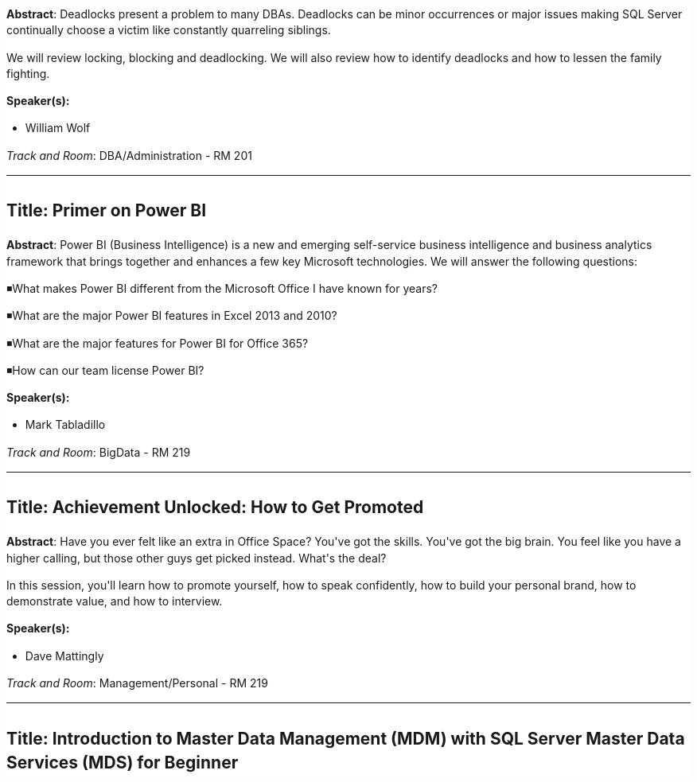 **Abstract**:
Deadlocks present a problem to many DBAs.  Deadlocks can be minor occurrences or major issues making SQL Server continually choose a victim like constantly quarreling siblings.

We will review locking, blocking and deadlocking.  We will also review how to identify deadlocks and how to lessen the family fighting.
 
**Speaker(s):**
- William Wolf
 
*Track and Room*: DBA/Administration - RM 201
 
----------------------------------------------------------------------------------- 
 
 
## Title: Primer on Power BI
 
**Abstract**:
Power BI (Business Intelligence) is a new and emerging self-service business intelligence and business analytics framework that brings together and enhances a few key Microsoft technologies.  We will answer the following questions:

◾What makes Power BI different from the Microsoft Office I have known for years?

◾What are the major Power BI features in Excel 2013 and 2010?

◾What are the major features for Power BI for Office 365?

◾How can our team license Power BI?

 
**Speaker(s):**
- Mark Tabladillo
 
*Track and Room*: BigData - RM 219
 
----------------------------------------------------------------------------------- 
 
 
## Title: Achievement Unlocked: How to Get Promoted
 
**Abstract**:
Have you ever felt like an extra in Office Space? You've got the skills. You've got the big brain. You feel like you have a higher calling, but those other guys get picked instead. What's the deal?

In this session, you'll learn how to promote yourself, how to speak confidently, how to build your personal brand, how to demonstrate value, and how to interview.
 
**Speaker(s):**
- Dave Mattingly
 
*Track and Room*: Management/Personal - RM 219
 
----------------------------------------------------------------------------------- 
 
 
## Title: Introduction to Master Data Management (MDM) with SQL Server Master Data Services (MDS) for Beginner
 